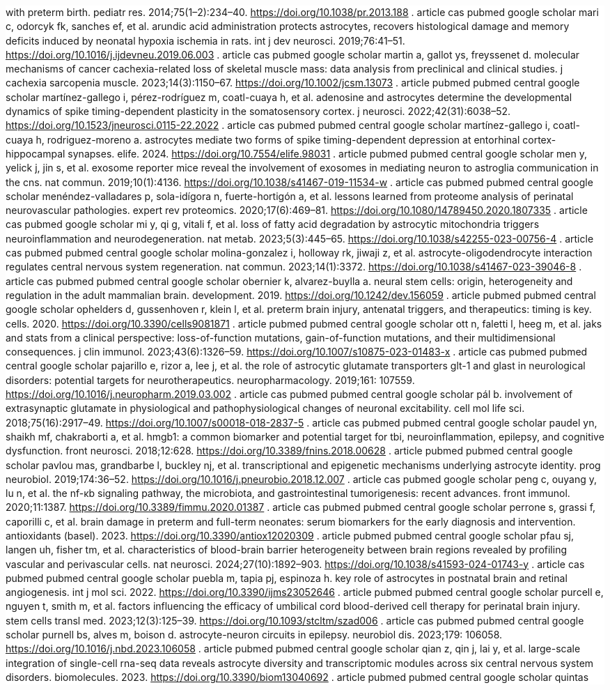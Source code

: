 with preterm birth. pediatr res. 2014;75(1–2):234–40. https://doi.org/10.1038/pr.2013.188 . article cas pubmed google scholar mari c, odorcyk fk, sanches ef, et al. arundic acid administration protects astrocytes, recovers histological damage and memory deficits induced by neonatal hypoxia ischemia in rats. int j dev neurosci. 2019;76:41–51. https://doi.org/10.1016/j.ijdevneu.2019.06.003 . article cas pubmed google scholar martin a, gallot ys, freyssenet d. molecular mechanisms of cancer cachexia-related loss of skeletal muscle mass: data analysis from preclinical and clinical studies. j cachexia sarcopenia muscle. 2023;14(3):1150–67. https://doi.org/10.1002/jcsm.13073 . article pubmed pubmed central google scholar martínez-gallego i, pérez-rodríguez m, coatl-cuaya h, et al. adenosine and astrocytes determine the developmental dynamics of spike timing-dependent plasticity in the somatosensory cortex. j neurosci. 2022;42(31):6038–52. https://doi.org/10.1523/jneurosci.0115-22.2022 . article cas pubmed pubmed central google scholar martínez-gallego i, coatl-cuaya h, rodriguez-moreno a. astrocytes mediate two forms of spike timing-dependent depression at entorhinal cortex-hippocampal synapses. elife. 2024. https://doi.org/10.7554/elife.98031 . article pubmed pubmed central google scholar men y, yelick j, jin s, et al. exosome reporter mice reveal the involvement of exosomes in mediating neuron to astroglia communication in the cns. nat commun. 2019;10(1):4136. https://doi.org/10.1038/s41467-019-11534-w . article cas pubmed pubmed central google scholar menéndez-valladares p, sola-idígora n, fuerte-hortigón a, et al. lessons learned from proteome analysis of perinatal neurovascular pathologies. expert rev proteomics. 2020;17(6):469–81. https://doi.org/10.1080/14789450.2020.1807335 . article cas pubmed google scholar mi y, qi g, vitali f, et al. loss of fatty acid degradation by astrocytic mitochondria triggers neuroinflammation and neurodegeneration. nat metab. 2023;5(3):445–65. https://doi.org/10.1038/s42255-023-00756-4 . article cas pubmed pubmed central google scholar molina-gonzalez i, holloway rk, jiwaji z, et al. astrocyte-oligodendrocyte interaction regulates central nervous system regeneration. nat commun. 2023;14(1):3372. https://doi.org/10.1038/s41467-023-39046-8 . article cas pubmed pubmed central google scholar obernier k, alvarez-buylla a. neural stem cells: origin, heterogeneity and regulation in the adult mammalian brain. development. 2019. https://doi.org/10.1242/dev.156059 . article pubmed pubmed central google scholar ophelders d, gussenhoven r, klein l, et al. preterm brain injury, antenatal triggers, and therapeutics: timing is key. cells. 2020. https://doi.org/10.3390/cells9081871 . article pubmed pubmed central google scholar ott n, faletti l, heeg m, et al. jaks and stats from a clinical perspective: loss-of-function mutations, gain-of-function mutations, and their multidimensional consequences. j clin immunol. 2023;43(6):1326–59. https://doi.org/10.1007/s10875-023-01483-x . article cas pubmed pubmed central google scholar pajarillo e, rizor a, lee j, et al. the role of astrocytic glutamate transporters glt-1 and glast in neurological disorders: potential targets for neurotherapeutics. neuropharmacology. 2019;161: 107559. https://doi.org/10.1016/j.neuropharm.2019.03.002 . article cas pubmed pubmed central google scholar pál b. involvement of extrasynaptic glutamate in physiological and pathophysiological changes of neuronal excitability. cell mol life sci. 2018;75(16):2917–49. https://doi.org/10.1007/s00018-018-2837-5 . article cas pubmed pubmed central google scholar paudel yn, shaikh mf, chakraborti a, et al. hmgb1: a common biomarker and potential target for tbi, neuroinflammation, epilepsy, and cognitive dysfunction. front neurosci. 2018;12:628. https://doi.org/10.3389/fnins.2018.00628 . article pubmed pubmed central google scholar pavlou mas, grandbarbe l, buckley nj, et al. transcriptional and epigenetic mechanisms underlying astrocyte identity. prog neurobiol. 2019;174:36–52. https://doi.org/10.1016/j.pneurobio.2018.12.007 . article cas pubmed google scholar peng c, ouyang y, lu n, et al. the nf-κb signaling pathway, the microbiota, and gastrointestinal tumorigenesis: recent advances. front immunol. 2020;11:1387. https://doi.org/10.3389/fimmu.2020.01387 . article cas pubmed pubmed central google scholar perrone s, grassi f, caporilli c, et al. brain damage in preterm and full-term neonates: serum biomarkers for the early diagnosis and intervention. antioxidants (basel). 2023. https://doi.org/10.3390/antiox12020309 . article pubmed pubmed central google scholar pfau sj, langen uh, fisher tm, et al. characteristics of blood-brain barrier heterogeneity between brain regions revealed by profiling vascular and perivascular cells. nat neurosci. 2024;27(10):1892–903. https://doi.org/10.1038/s41593-024-01743-y . article cas pubmed pubmed central google scholar puebla m, tapia pj, espinoza h. key role of astrocytes in postnatal brain and retinal angiogenesis. int j mol sci. 2022. https://doi.org/10.3390/ijms23052646 . article pubmed pubmed central google scholar purcell e, nguyen t, smith m, et al. factors influencing the efficacy of umbilical cord blood-derived cell therapy for perinatal brain injury. stem cells transl med. 2023;12(3):125–39. https://doi.org/10.1093/stcltm/szad006 . article cas pubmed pubmed central google scholar purnell bs, alves m, boison d. astrocyte-neuron circuits in epilepsy. neurobiol dis. 2023;179: 106058. https://doi.org/10.1016/j.nbd.2023.106058 . article pubmed pubmed central google scholar qian z, qin j, lai y, et al. large-scale integration of single-cell rna-seq data reveals astrocyte diversity and transcriptomic modules across six central nervous system disorders. biomolecules. 2023. https://doi.org/10.3390/biom13040692 . article pubmed pubmed central google scholar quintas